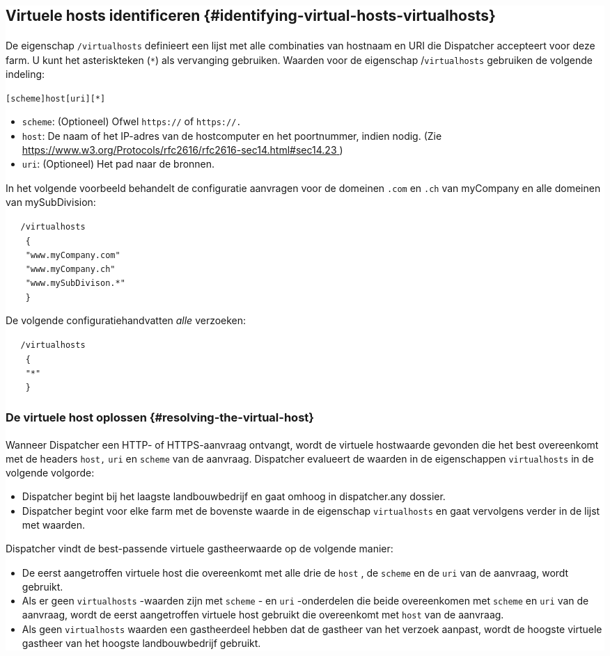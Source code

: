 ## Virtuele hosts identificeren {#identifying-virtual-hosts-virtualhosts}

De eigenschap `/virtualhosts` definieert een lijst met alle combinaties van hostnaam en URI die Dispatcher accepteert voor deze farm. U kunt het asteriskteken (`*`) als vervanging gebruiken. Waarden voor de eigenschap /`virtualhosts` gebruiken de volgende indeling:

```xml
[scheme]host[uri][*]
```

* `scheme`: (Optioneel) Ofwel `https://` of `https://.`
* `host`: De naam of het IP-adres van de hostcomputer en het poortnummer, indien nodig. (Zie [ https://www.w3.org/Protocols/rfc2616/rfc2616-sec14.html#sec14.23 ](https://www.w3.org/Protocols/rfc2616/rfc2616-sec14.html#sec14.23))
* `uri`: (Optioneel) Het pad naar de bronnen.

In het volgende voorbeeld behandelt de configuratie aanvragen voor de domeinen `.com` en `.ch` van myCompany en alle domeinen van mySubDivision:

```xml
   /virtualhosts
    {
    "www.myCompany.com"
    "www.myCompany.ch"
    "www.mySubDivison.*"
    }
```

De volgende configuratiehandvatten *alle* verzoeken:

```xml
   /virtualhosts
    {
    "*"
    }
```

### De virtuele host oplossen {#resolving-the-virtual-host}

Wanneer Dispatcher een HTTP- of HTTPS-aanvraag ontvangt, wordt de virtuele hostwaarde gevonden die het best overeenkomt met de headers `host,` `uri` en `scheme` van de aanvraag. Dispatcher evalueert de waarden in de eigenschappen `virtualhosts` in de volgende volgorde:

* Dispatcher begint bij het laagste landbouwbedrijf en gaat omhoog in dispatcher.any dossier.
* Dispatcher begint voor elke farm met de bovenste waarde in de eigenschap `virtualhosts` en gaat vervolgens verder in de lijst met waarden.

Dispatcher vindt de best-passende virtuele gastheerwaarde op de volgende manier:

* De eerst aangetroffen virtuele host die overeenkomt met alle drie de `host` , de `scheme` en de `uri` van de aanvraag, wordt gebruikt.
* Als er geen `virtualhosts` -waarden zijn met `scheme` - en `uri` -onderdelen die beide overeenkomen met `scheme` en `uri` van de aanvraag, wordt de eerst aangetroffen virtuele host gebruikt die overeenkomt met `host` van de aanvraag.
* Als geen `virtualhosts` waarden een gastheerdeel hebben dat de gastheer van het verzoek aanpast, wordt de hoogste virtuele gastheer van het hoogste landbouwbedrijf gebruikt.
